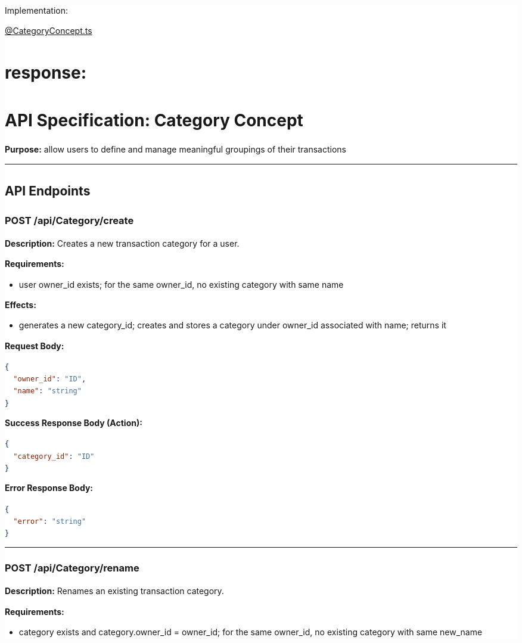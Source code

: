 Implementation:

[@CategoryConcept.ts](/src/concepts/User/UserConcept.ts)



# response:

# API Specification: Category Concept

**Purpose:** allow users to define and manage meaningful groupings of their transactions

---

## API Endpoints

### POST /api/Category/create

**Description:** Creates a new transaction category for a user.

**Requirements:**
- user owner_id exists; for the same owner_id, no existing category with same name

**Effects:**
- generates a new category_id; creates and stores a category under owner_id associated with name; returns it

**Request Body:**
```json
{
  "owner_id": "ID",
  "name": "string"
}
```

**Success Response Body (Action):**
```json
{
  "category_id": "ID"
}
```

**Error Response Body:**
```json
{
  "error": "string"
}
```
---
### POST /api/Category/rename

**Description:** Renames an existing transaction category.

**Requirements:**
- category exists and category.owner_id = owner_id; for the same owner_id, no existing category with same new_name

